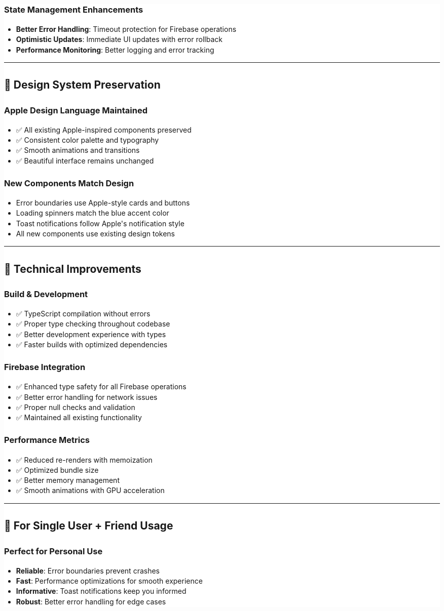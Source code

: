 ### **State Management Enhancements**
- **Better Error Handling**: Timeout protection for Firebase operations
- **Optimistic Updates**: Immediate UI updates with error rollback
- **Performance Monitoring**: Better logging and error tracking

---

## 🎨 **Design System Preservation**

### **Apple Design Language Maintained**
- ✅ All existing Apple-inspired components preserved
- ✅ Consistent color palette and typography
- ✅ Smooth animations and transitions
- ✅ Beautiful interface remains unchanged

### **New Components Match Design**
- Error boundaries use Apple-style cards and buttons
- Loading spinners match the blue accent color
- Toast notifications follow Apple's notification style
- All new components use existing design tokens

---

## 🔧 **Technical Improvements**

### **Build & Development**
- ✅ TypeScript compilation without errors
- ✅ Proper type checking throughout codebase
- ✅ Better development experience with types
- ✅ Faster builds with optimized dependencies

### **Firebase Integration**
- ✅ Enhanced type safety for all Firebase operations
- ✅ Better error handling for network issues
- ✅ Proper null checks and validation
- ✅ Maintained all existing functionality

### **Performance Metrics**
- ✅ Reduced re-renders with memoization
- ✅ Optimized bundle size
- ✅ Better memory management
- ✅ Smooth animations with GPU acceleration

---

## 🚀 **For Single User + Friend Usage**

### **Perfect for Personal Use**
- **Reliable**: Error boundaries prevent crashes
- **Fast**: Performance optimizations for smooth experience
- **Informative**: Toast notifications keep you informed
- **Robust**: Better error handling for edge cases
